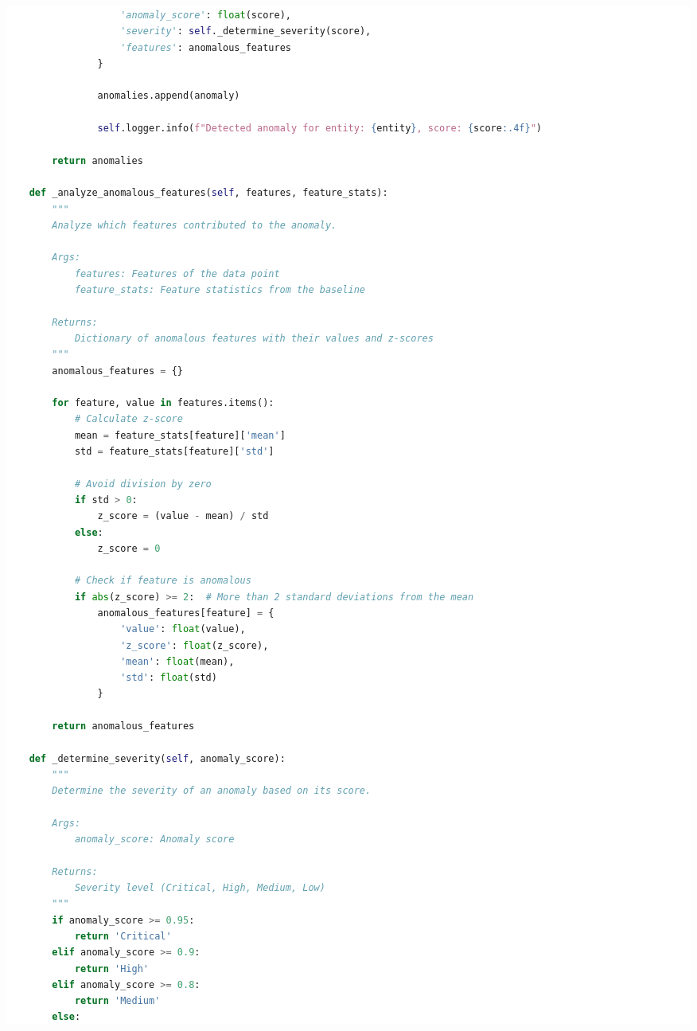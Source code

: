 ```python
                    'anomaly_score': float(score),
                    'severity': self._determine_severity(score),
                    'features': anomalous_features
                }
                
                anomalies.append(anomaly)
                
                self.logger.info(f"Detected anomaly for entity: {entity}, score: {score:.4f}")
        
        return anomalies
    
    def _analyze_anomalous_features(self, features, feature_stats):
        """
        Analyze which features contributed to the anomaly.
        
        Args:
            features: Features of the data point
            feature_stats: Feature statistics from the baseline
            
        Returns:
            Dictionary of anomalous features with their values and z-scores
        """
        anomalous_features = {}
        
        for feature, value in features.items():
            # Calculate z-score
            mean = feature_stats[feature]['mean']
            std = feature_stats[feature]['std']
            
            # Avoid division by zero
            if std > 0:
                z_score = (value - mean) / std
            else:
                z_score = 0
            
            # Check if feature is anomalous
            if abs(z_score) >= 2:  # More than 2 standard deviations from the mean
                anomalous_features[feature] = {
                    'value': float(value),
                    'z_score': float(z_score),
                    'mean': float(mean),
                    'std': float(std)
                }
        
        return anomalous_features
    
    def _determine_severity(self, anomaly_score):
        """
        Determine the severity of an anomaly based on its score.
        
        Args:
            anomaly_score: Anomaly score
            
        Returns:
            Severity level (Critical, High, Medium, Low)
        """
        if anomaly_score >= 0.95:
            return 'Critical'
        elif anomaly_score >= 0.9:
            return 'High'
        elif anomaly_score >= 0.8:
            return 'Medium'
        else:
```